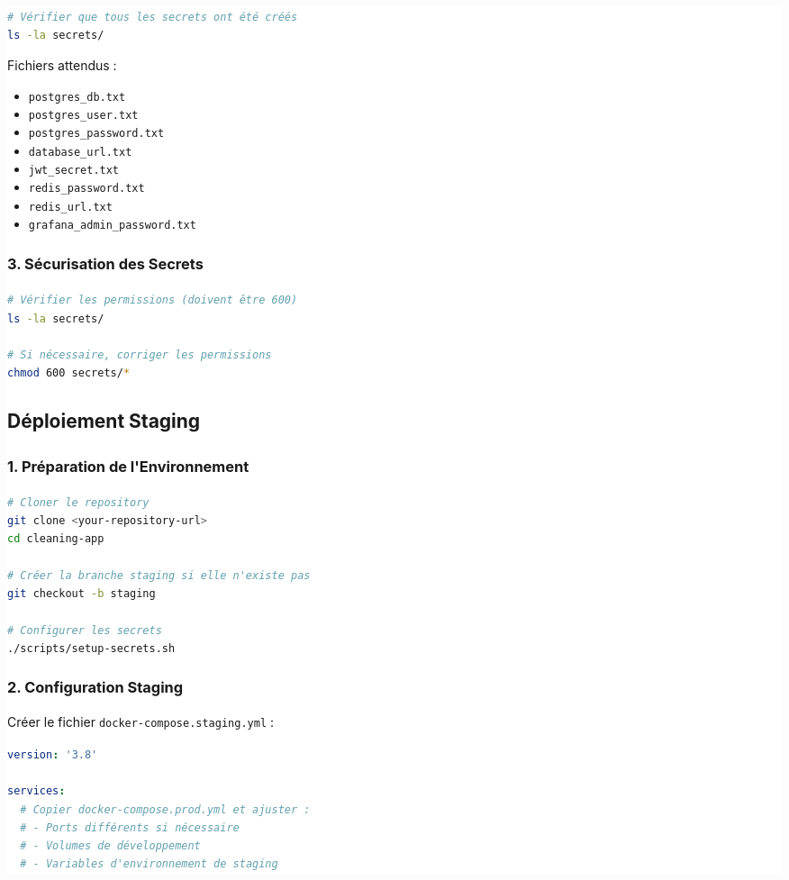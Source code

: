 ```bash
# Vérifier que tous les secrets ont été créés
ls -la secrets/
```

Fichiers attendus :
- `postgres_db.txt`
- `postgres_user.txt`
- `postgres_password.txt`
- `database_url.txt`
- `jwt_secret.txt`
- `redis_password.txt`
- `redis_url.txt`
- `grafana_admin_password.txt`

### 3. Sécurisation des Secrets

```bash
# Vérifier les permissions (doivent être 600)
ls -la secrets/

# Si nécessaire, corriger les permissions
chmod 600 secrets/*
```

## Déploiement Staging

### 1. Préparation de l'Environnement

```bash
# Cloner le repository
git clone <your-repository-url>
cd cleaning-app

# Créer la branche staging si elle n'existe pas
git checkout -b staging

# Configurer les secrets
./scripts/setup-secrets.sh
```

### 2. Configuration Staging

Créer le fichier `docker-compose.staging.yml` :

```yaml
version: '3.8'

services:
  # Copier docker-compose.prod.yml et ajuster :
  # - Ports différents si nécessaire
  # - Volumes de développement
  # - Variables d'environnement de staging
```
